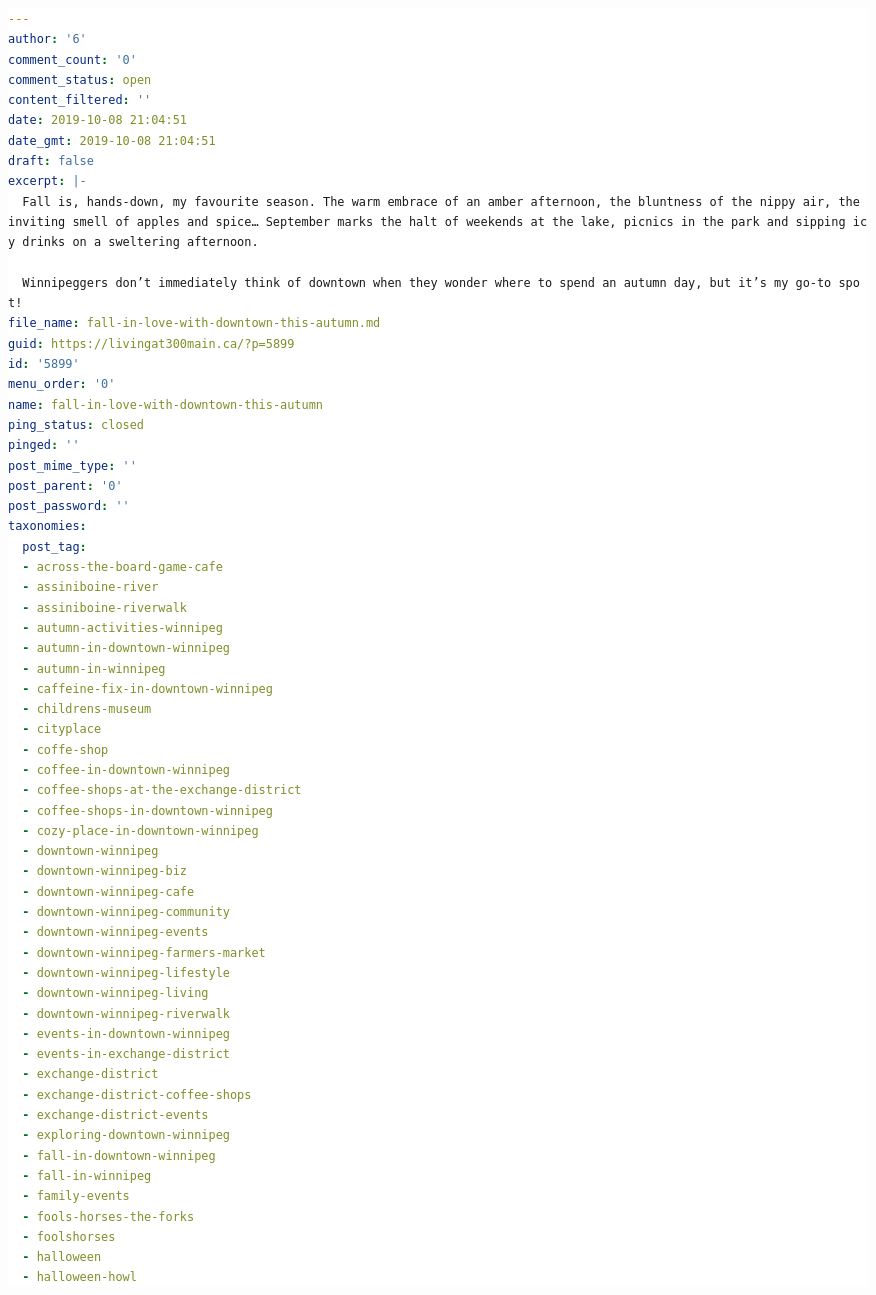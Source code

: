 ```yaml
---
author: '6'
comment_count: '0'
comment_status: open
content_filtered: ''
date: 2019-10-08 21:04:51
date_gmt: 2019-10-08 21:04:51
draft: false
excerpt: |-
  Fall is, hands-down, my favourite season. The warm embrace of an amber afternoon, the bluntness of the nippy air, the inviting smell of apples and spice… September marks the halt of weekends at the lake, picnics in the park and sipping icy drinks on a sweltering afternoon.

  Winnipeggers don’t immediately think of downtown when they wonder where to spend an autumn day, but it’s my go-to spot!
file_name: fall-in-love-with-downtown-this-autumn.md
guid: https://livingat300main.ca/?p=5899
id: '5899'
menu_order: '0'
name: fall-in-love-with-downtown-this-autumn
ping_status: closed
pinged: ''
post_mime_type: ''
post_parent: '0'
post_password: ''
taxonomies:
  post_tag:
  - across-the-board-game-cafe
  - assiniboine-river
  - assiniboine-riverwalk
  - autumn-activities-winnipeg
  - autumn-in-downtown-winnipeg
  - autumn-in-winnipeg
  - caffeine-fix-in-downtown-winnipeg
  - childrens-museum
  - cityplace
  - coffe-shop
  - coffee-in-downtown-winnipeg
  - coffee-shops-at-the-exchange-district
  - coffee-shops-in-downtown-winnipeg
  - cozy-place-in-downtown-winnipeg
  - downtown-winnipeg
  - downtown-winnipeg-biz
  - downtown-winnipeg-cafe
  - downtown-winnipeg-community
  - downtown-winnipeg-events
  - downtown-winnipeg-farmers-market
  - downtown-winnipeg-lifestyle
  - downtown-winnipeg-living
  - downtown-winnipeg-riverwalk
  - events-in-downtown-winnipeg
  - events-in-exchange-district
  - exchange-district
  - exchange-district-coffee-shops
  - exchange-district-events
  - exploring-downtown-winnipeg
  - fall-in-downtown-winnipeg
  - fall-in-winnipeg
  - family-events
  - fools-horses-the-forks
  - foolshorses
  - halloween
  - halloween-howl
```
